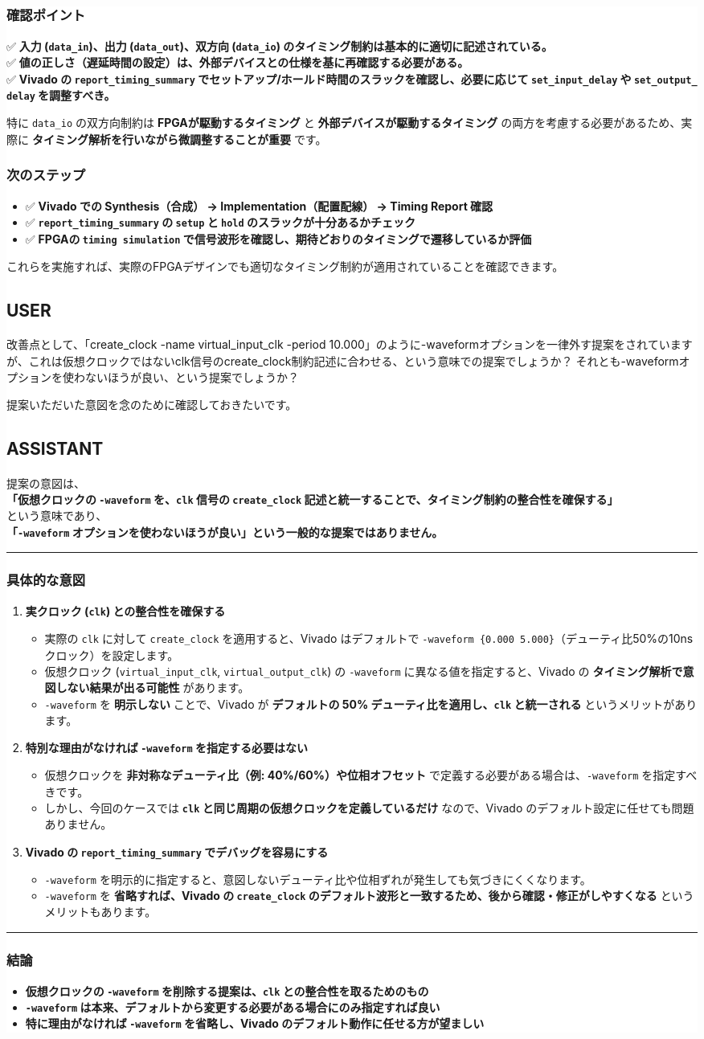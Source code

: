 ### **確認ポイント**
✅ **入力 (`data_in`)、出力 (`data_out`)、双方向 (`data_io`) のタイミング制約は基本的に適切に記述されている。**  
✅ **値の正しさ（遅延時間の設定）は、外部デバイスとの仕様を基に再確認する必要がある。**  
✅ **Vivado の `report_timing_summary` でセットアップ/ホールド時間のスラックを確認し、必要に応じて `set_input_delay` や `set_output_delay` を調整すべき。**  

特に `data_io` の双方向制約は **FPGAが駆動するタイミング** と **外部デバイスが駆動するタイミング** の両方を考慮する必要があるため、実際に **タイミング解析を行いながら微調整することが重要** です。  

### **次のステップ**
- ✅ **Vivado での Synthesis（合成） → Implementation（配置配線） → Timing Report 確認**
- ✅ **`report_timing_summary` の `setup` と `hold` のスラックが十分あるかチェック**
- ✅ **FPGAの `timing simulation` で信号波形を確認し、期待どおりのタイミングで遷移しているか評価**

これらを実施すれば、実際のFPGAデザインでも適切なタイミング制約が適用されていることを確認できます。

## USER
改善点として、「create_clock -name virtual_input_clk -period 10.000」のように-waveformオプションを一律外す提案をされていますが、これは仮想クロックではないclk信号のcreate_clock制約記述に合わせる、という意味での提案でしょうか？
それとも-waveformオプションを使わないほうが良い、という提案でしょうか？

提案いただいた意図を念のために確認しておきたいです。

## ASSISTANT
提案の意図は、  
**「仮想クロックの `-waveform` を、`clk` 信号の `create_clock` 記述と統一することで、タイミング制約の整合性を確保する」**  
という意味であり、  
**「`-waveform` オプションを使わないほうが良い」という一般的な提案ではありません。**

---

### **具体的な意図**
1. **実クロック (`clk`) との整合性を確保する**
   - 実際の `clk` に対して `create_clock` を適用すると、Vivado はデフォルトで `-waveform {0.000 5.000}`（デューティ比50%の10nsクロック）を設定します。
   - 仮想クロック (`virtual_input_clk`, `virtual_output_clk`) の `-waveform` に異なる値を指定すると、Vivado の **タイミング解析で意図しない結果が出る可能性** があります。
   - `-waveform` を **明示しない** ことで、Vivado が **デフォルトの 50% デューティ比を適用し、`clk` と統一される** というメリットがあります。

2. **特別な理由がなければ `-waveform` を指定する必要はない**
   - 仮想クロックを **非対称なデューティ比（例: 40%/60%）や位相オフセット** で定義する必要がある場合は、`-waveform` を指定すべきです。
   - しかし、今回のケースでは **`clk` と同じ周期の仮想クロックを定義しているだけ** なので、Vivado のデフォルト設定に任せても問題ありません。

3. **Vivado の `report_timing_summary` でデバッグを容易にする**
   - `-waveform` を明示的に指定すると、意図しないデューティ比や位相ずれが発生しても気づきにくくなります。
   - `-waveform` を **省略すれば、Vivado の `create_clock` のデフォルト波形と一致するため、後から確認・修正がしやすくなる** というメリットもあります。

---

### **結論**
- **仮想クロックの `-waveform` を削除する提案は、`clk` との整合性を取るためのもの**  
- **`-waveform` は本来、デフォルトから変更する必要がある場合にのみ指定すれば良い**
- **特に理由がなければ `-waveform` を省略し、Vivado のデフォルト動作に任せる方が望ましい**
